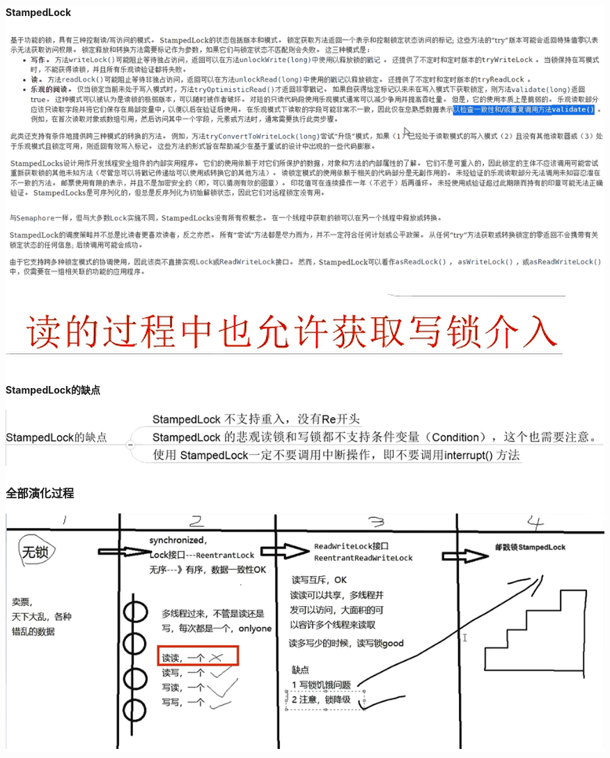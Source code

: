 #### StampedLock

![StampedLock](./img/Snipaste_2023-05-09_01-02-22.png)

![StampedLock](./img/Snipaste_2023-05-09_01-03-35.png)

![一句话](./img/Snipaste_2023-05-09_01-05-05.png)

#### StampedLock的缺点

![缺点](./img/Snipaste_2023-05-09_01-19-12.png)

### 全部演化过程

![过程](./img/Snipaste_2023-05-09_01-18-16.png)
